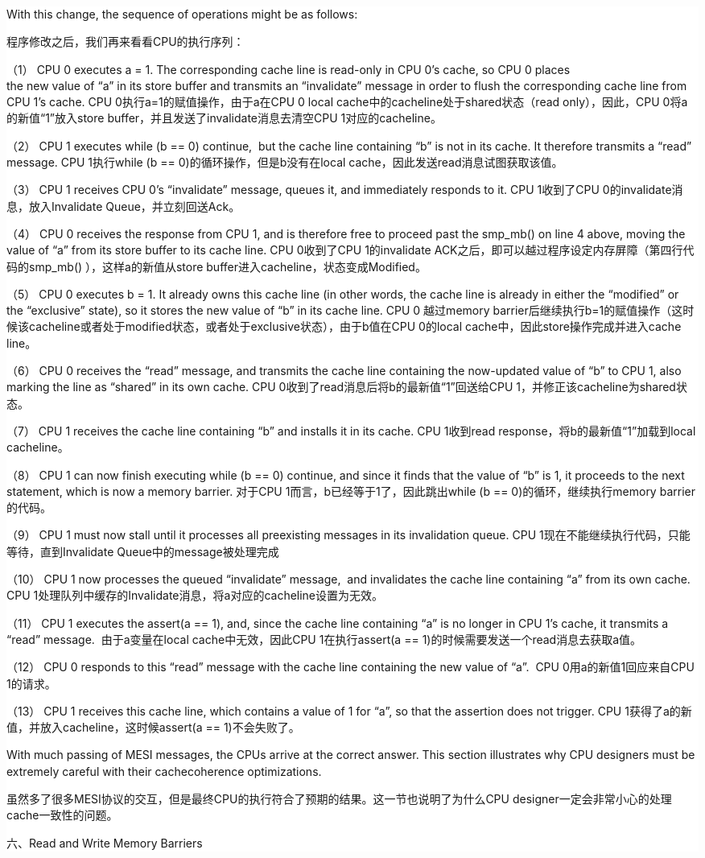 With this change, the sequence of operations might be as follows:

程序修改之后，我们再来看看CPU的执行序列：

（1） CPU 0 executes a = 1. The corresponding cache line is read-only in CPU 0’s cache, so CPU 0 places  
the new value of “a” in its store buffer and transmits an “invalidate” message in order to flush the corresponding cache line from CPU 1’s cache. CPU 0执行a=1的赋值操作，由于a在CPU 0 local cache中的cacheline处于shared状态（read only），因此，CPU 0将a的新值“1”放入store buffer，并且发送了invalidate消息去清空CPU 1对应的cacheline。

（2） CPU 1 executes while (b == 0) continue,  but the cache line containing “b” is not in its cache. It therefore transmits a “read” message. CPU 1执行while (b == 0)的循环操作，但是b没有在local cache，因此发送read消息试图获取该值。

（3） CPU 1 receives CPU 0’s “invalidate” message, queues it, and immediately responds to it. CPU 1收到了CPU 0的invalidate消息，放入Invalidate Queue，并立刻回送Ack。

（4） CPU 0 receives the response from CPU 1, and is therefore free to proceed past the smp_mb() on line 4 above, moving the value of “a” from its store buffer to its cache line. CPU 0收到了CPU 1的invalidate ACK之后，即可以越过程序设定内存屏障（第四行代码的smp_mb() ），这样a的新值从store buffer进入cacheline，状态变成Modified。

（5） CPU 0 executes b = 1. It already owns this cache line (in other words, the cache line is already in either the “modified” or the “exclusive” state), so it stores the new value of “b” in its cache line. CPU 0 越过memory barrier后继续执行b=1的赋值操作（这时候该cacheline或者处于modified状态，或者处于exclusive状态），由于b值在CPU 0的local cache中，因此store操作完成并进入cache line。

（6） CPU 0 receives the “read” message, and transmits the cache line containing the now-updated value of “b” to CPU 1, also marking the line as “shared” in its own cache. CPU 0收到了read消息后将b的最新值“1”回送给CPU 1，并修正该cacheline为shared状态。

（7） CPU 1 receives the cache line containing “b” and installs it in its cache. CPU 1收到read response，将b的最新值“1”加载到local cacheline。

（8） CPU 1 can now finish executing while (b == 0) continue, and since it finds that the value of “b” is 1, it proceeds to the next statement, which is now a memory barrier. 对于CPU 1而言，b已经等于1了，因此跳出while (b == 0)的循环，继续执行memory barrier的代码。

（9） CPU 1 must now stall until it processes all preexisting messages in its invalidation queue. CPU 1现在不能继续执行代码，只能等待，直到Invalidate Queue中的message被处理完成

（10） CPU 1 now processes the queued “invalidate” message,  and invalidates the cache line containing “a” from its own cache. CPU 1处理队列中缓存的Invalidate消息，将a对应的cacheline设置为无效。

（11） CPU 1 executes the assert(a == 1), and, since the cache line containing “a” is no longer in CPU 1’s cache, it transmits a “read” message.  由于a变量在local cache中无效，因此CPU 1在执行assert(a == 1)的时候需要发送一个read消息去获取a值。

（12） CPU 0 responds to this “read” message with the cache line containing the new value of “a”.  CPU 0用a的新值1回应来自CPU 1的请求。

（13） CPU 1 receives this cache line, which contains a value of 1 for “a”, so that the assertion does not trigger. CPU 1获得了a的新值，并放入cacheline，这时候assert(a == 1)不会失败了。

With much passing of MESI messages, the CPUs arrive at the correct answer. This section illustrates why CPU designers must be extremely careful with their cachecoherence optimizations.

虽然多了很多MESI协议的交互，但是最终CPU的执行符合了预期的结果。这一节也说明了为什么CPU designer一定会非常小心的处理cache一致性的问题。

六、Read and Write Memory Barriers
